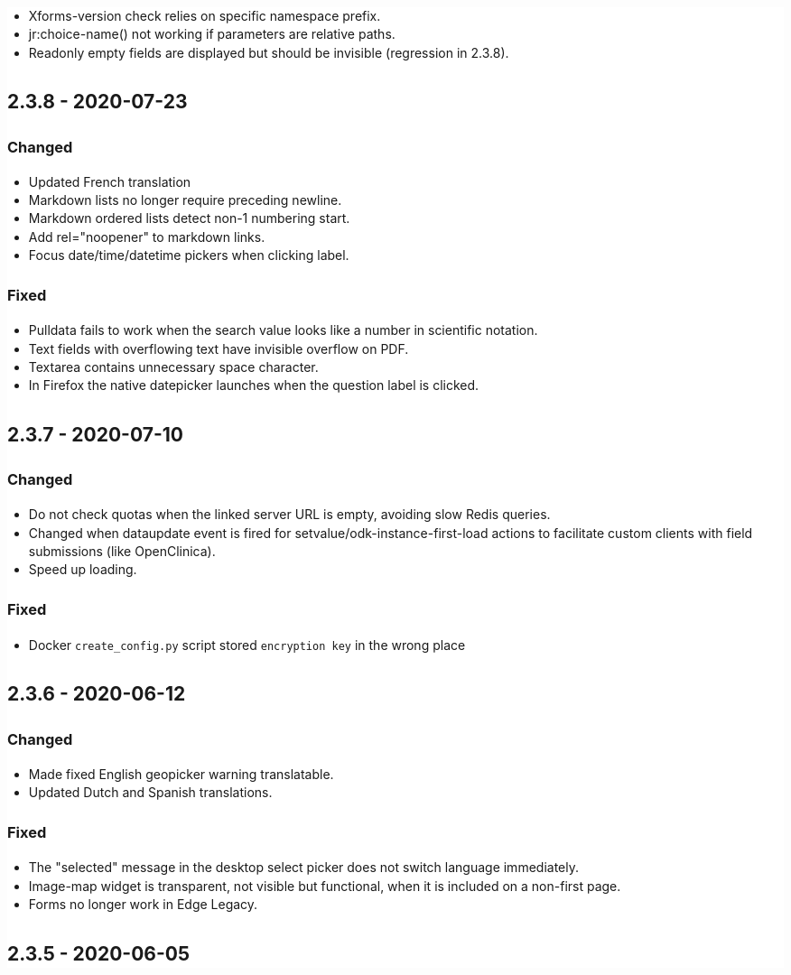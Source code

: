 -   Xforms-version check relies on specific namespace prefix.
-   jr:choice-name() not working if parameters are relative paths.
-   Readonly empty fields are displayed but should be invisible (regression in 2.3.8).

## 2.3.8 - 2020-07-23

### Changed

-   Updated French translation
-   Markdown lists no longer require preceding newline.
-   Markdown ordered lists detect non-1 numbering start.
-   Add rel="noopener" to markdown links.
-   Focus date/time/datetime pickers when clicking label.

### Fixed

-   Pulldata fails to work when the search value looks like a number in scientific notation.
-   Text fields with overflowing text have invisible overflow on PDF.
-   Textarea contains unnecessary space character.
-   In Firefox the native datepicker launches when the question label is clicked.

## 2.3.7 - 2020-07-10

### Changed

-   Do not check quotas when the linked server URL is empty, avoiding slow Redis queries.
-   Changed when dataupdate event is fired for setvalue/odk-instance-first-load actions to facilitate custom clients with field submissions (like OpenClinica).
-   Speed up loading.

### Fixed

-   Docker `create_config.py` script stored `encryption key` in the wrong place

## 2.3.6 - 2020-06-12

### Changed

-   Made fixed English geopicker warning translatable.
-   Updated Dutch and Spanish translations.

### Fixed

-   The "selected" message in the desktop select picker does not switch language immediately.
-   Image-map widget is transparent, not visible but functional, when it is included on a non-first page.
-   Forms no longer work in Edge Legacy.

## 2.3.5 - 2020-06-05
